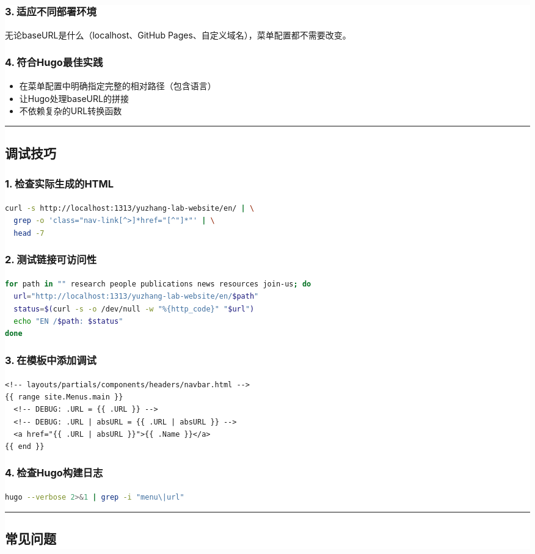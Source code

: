 ### 3. 适应不同部署环境

无论baseURL是什么（localhost、GitHub Pages、自定义域名），菜单配置都不需要改变。

### 4. 符合Hugo最佳实践

- 在菜单配置中明确指定完整的相对路径（包含语言）
- 让Hugo处理baseURL的拼接
- 不依赖复杂的URL转换函数

---

## 调试技巧

### 1. 检查实际生成的HTML

```bash
curl -s http://localhost:1313/yuzhang-lab-website/en/ | \
  grep -o 'class="nav-link[^>]*href="[^"]*"' | \
  head -7
```

### 2. 测试链接可访问性

```bash
for path in "" research people publications news resources join-us; do
  url="http://localhost:1313/yuzhang-lab-website/en/$path"
  status=$(curl -s -o /dev/null -w "%{http_code}" "$url")
  echo "EN /$path: $status"
done
```

### 3. 在模板中添加调试

```go-html-template
<!-- layouts/partials/components/headers/navbar.html -->
{{ range site.Menus.main }}
  <!-- DEBUG: .URL = {{ .URL }} -->
  <!-- DEBUG: .URL | absURL = {{ .URL | absURL }} -->
  <a href="{{ .URL | absURL }}">{{ .Name }}</a>
{{ end }}
```

### 4. 检查Hugo构建日志

```bash
hugo --verbose 2>&1 | grep -i "menu\|url"
```

---

## 常见问题
